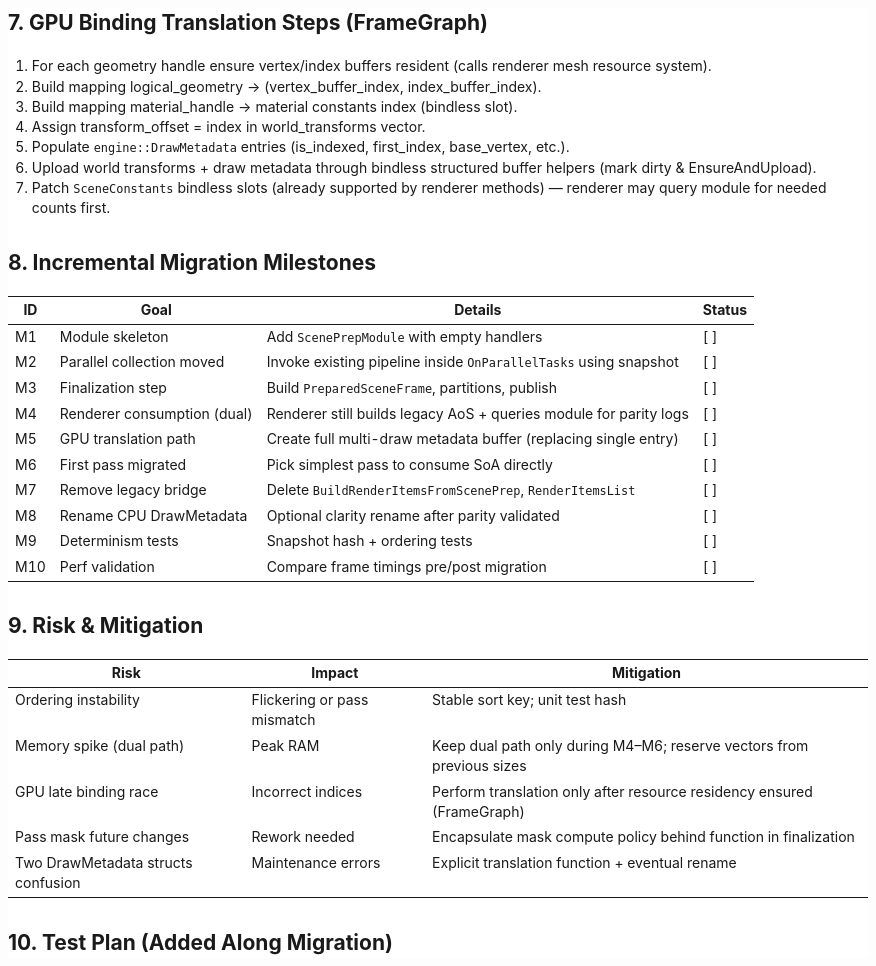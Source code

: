 ## 7. GPU Binding Translation Steps (FrameGraph)

1. For each geometry handle ensure vertex/index buffers resident (calls renderer mesh resource system).
2. Build mapping logical_geometry -> (vertex_buffer_index, index_buffer_index).
3. Build mapping material_handle -> material constants index (bindless slot).
4. Assign transform_offset = index in world_transforms vector.
5. Populate `engine::DrawMetadata` entries (is_indexed, first_index, base_vertex, etc.).
6. Upload world transforms + draw metadata through bindless structured buffer helpers (mark dirty & EnsureAndUpload).
7. Patch `SceneConstants` bindless slots (already supported by renderer methods) — renderer may query module for needed counts first.

## 8. Incremental Migration Milestones

| ID | Goal | Details | Status |
|----|------|---------|--------|
| M1 | Module skeleton | Add `ScenePrepModule` with empty handlers | [ ] |
| M2 | Parallel collection moved | Invoke existing pipeline inside `OnParallelTasks` using snapshot | [ ] |
| M3 | Finalization step | Build `PreparedSceneFrame`, partitions, publish | [ ] |
| M4 | Renderer consumption (dual) | Renderer still builds legacy AoS + queries module for parity logs | [ ] |
| M5 | GPU translation path | Create full multi-draw metadata buffer (replacing single entry) | [ ] |
| M6 | First pass migrated | Pick simplest pass to consume SoA directly | [ ] |
| M7 | Remove legacy bridge | Delete `BuildRenderItemsFromScenePrep`, `RenderItemsList` | [ ] |
| M8 | Rename CPU DrawMetadata | Optional clarity rename after parity validated | [ ] |
| M9 | Determinism tests | Snapshot hash + ordering tests | [ ] |
| M10| Perf validation | Compare frame timings pre/post migration | [ ] |

## 9. Risk & Mitigation

| Risk | Impact | Mitigation |
|------|--------|-----------|
| Ordering instability | Flickering or pass mismatch | Stable sort key; unit test hash |
| Memory spike (dual path) | Peak RAM | Keep dual path only during M4–M6; reserve vectors from previous sizes |
| GPU late binding race | Incorrect indices | Perform translation only after resource residency ensured (FrameGraph) |
| Pass mask future changes | Rework needed | Encapsulate mask compute policy behind function in finalization |
| Two DrawMetadata structs confusion | Maintenance errors | Explicit translation function + eventual rename |

## 10. Test Plan (Added Along Migration)
